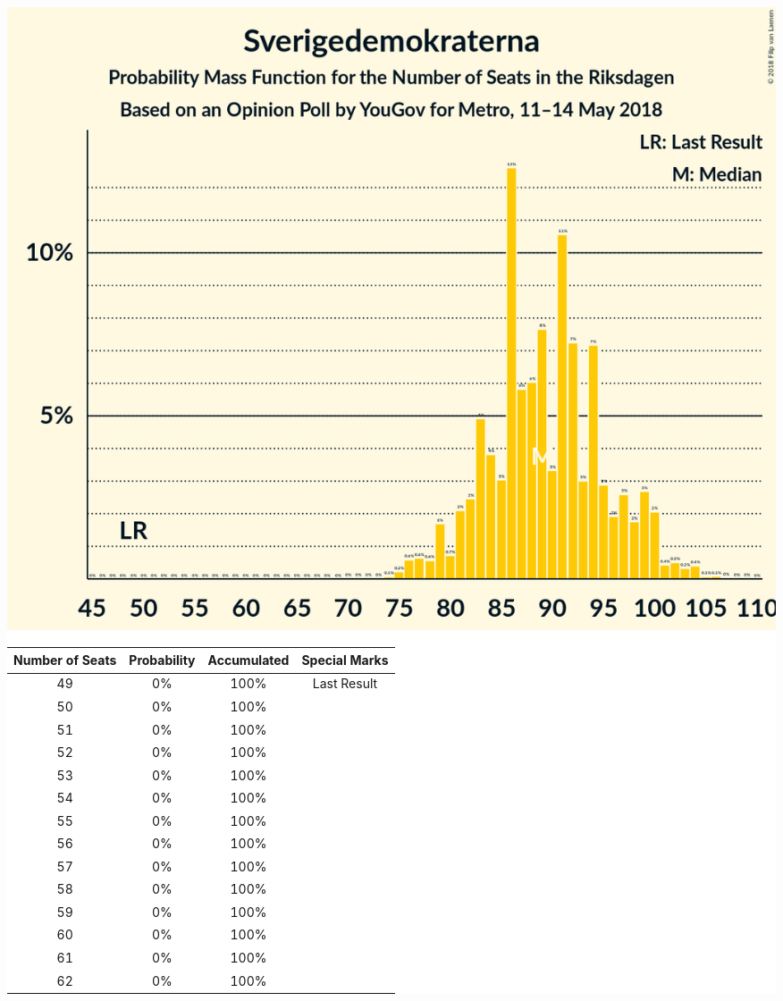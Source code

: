 ![Graph with seats probability mass function not yet produced](2018-05-14-YouGov-seats-pmf-sverigedemokraterna.png "Seats Probability Mass Function")

| Number of Seats | Probability | Accumulated | Special Marks |
|:---------------:|:-----------:|:-----------:|:-------------:|
| 49 | 0% | 100% | Last Result |
| 50 | 0% | 100% |  |
| 51 | 0% | 100% |  |
| 52 | 0% | 100% |  |
| 53 | 0% | 100% |  |
| 54 | 0% | 100% |  |
| 55 | 0% | 100% |  |
| 56 | 0% | 100% |  |
| 57 | 0% | 100% |  |
| 58 | 0% | 100% |  |
| 59 | 0% | 100% |  |
| 60 | 0% | 100% |  |
| 61 | 0% | 100% |  |
| 62 | 0% | 100% |  |